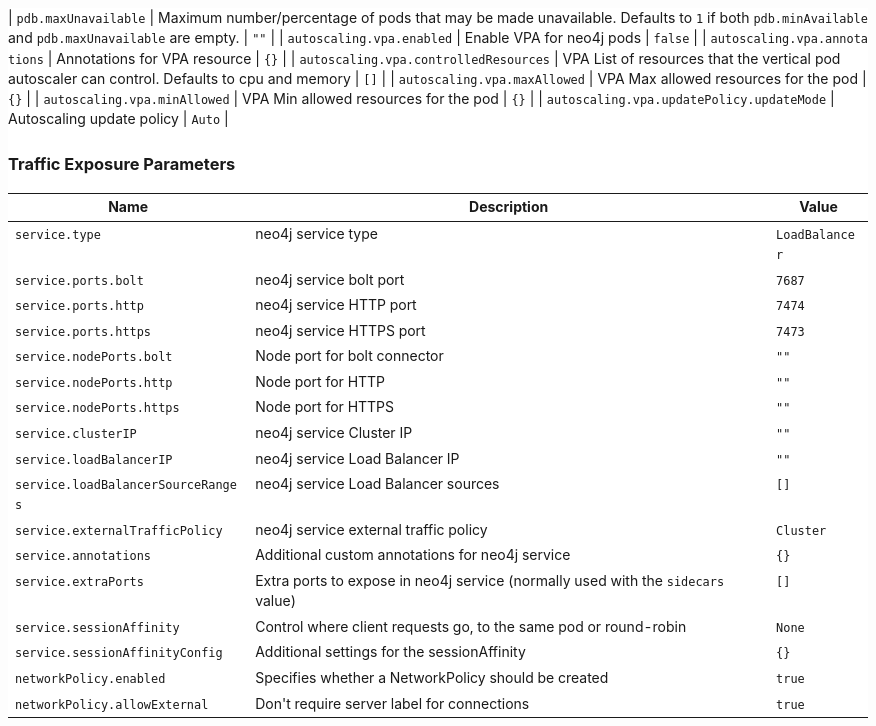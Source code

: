 | `pdb.maxUnavailable`                                | Maximum number/percentage of pods that may be made unavailable. Defaults to `1` if both `pdb.minAvailable` and `pdb.maxUnavailable` are empty.                                                                   | `""`                    |
| `autoscaling.vpa.enabled`                           | Enable VPA for neo4j pods                                                                                                                                                                                        | `false`                 |
| `autoscaling.vpa.annotations`                       | Annotations for VPA resource                                                                                                                                                                                     | `{}`                    |
| `autoscaling.vpa.controlledResources`               | VPA List of resources that the vertical pod autoscaler can control. Defaults to cpu and memory                                                                                                                   | `[]`                    |
| `autoscaling.vpa.maxAllowed`                        | VPA Max allowed resources for the pod                                                                                                                                                                            | `{}`                    |
| `autoscaling.vpa.minAllowed`                        | VPA Min allowed resources for the pod                                                                                                                                                                            | `{}`                    |
| `autoscaling.vpa.updatePolicy.updateMode`           | Autoscaling update policy                                                                                                                                                                                        | `Auto`                  |

### Traffic Exposure Parameters

| Name                                    | Description                                                                                                                      | Value                    |
| --------------------------------------- | -------------------------------------------------------------------------------------------------------------------------------- | ------------------------ |
| `service.type`                          | neo4j service type                                                                                                               | `LoadBalancer`           |
| `service.ports.bolt`                    | neo4j service bolt port                                                                                                          | `7687`                   |
| `service.ports.http`                    | neo4j service HTTP port                                                                                                          | `7474`                   |
| `service.ports.https`                   | neo4j service HTTPS port                                                                                                         | `7473`                   |
| `service.nodePorts.bolt`                | Node port for bolt connector                                                                                                     | `""`                     |
| `service.nodePorts.http`                | Node port for HTTP                                                                                                               | `""`                     |
| `service.nodePorts.https`               | Node port for HTTPS                                                                                                              | `""`                     |
| `service.clusterIP`                     | neo4j service Cluster IP                                                                                                         | `""`                     |
| `service.loadBalancerIP`                | neo4j service Load Balancer IP                                                                                                   | `""`                     |
| `service.loadBalancerSourceRanges`      | neo4j service Load Balancer sources                                                                                              | `[]`                     |
| `service.externalTrafficPolicy`         | neo4j service external traffic policy                                                                                            | `Cluster`                |
| `service.annotations`                   | Additional custom annotations for neo4j service                                                                                  | `{}`                     |
| `service.extraPorts`                    | Extra ports to expose in neo4j service (normally used with the `sidecars` value)                                                 | `[]`                     |
| `service.sessionAffinity`               | Control where client requests go, to the same pod or round-robin                                                                 | `None`                   |
| `service.sessionAffinityConfig`         | Additional settings for the sessionAffinity                                                                                      | `{}`                     |
| `networkPolicy.enabled`                 | Specifies whether a NetworkPolicy should be created                                                                              | `true`                   |
| `networkPolicy.allowExternal`           | Don't require server label for connections                                                                                       | `true`                   |